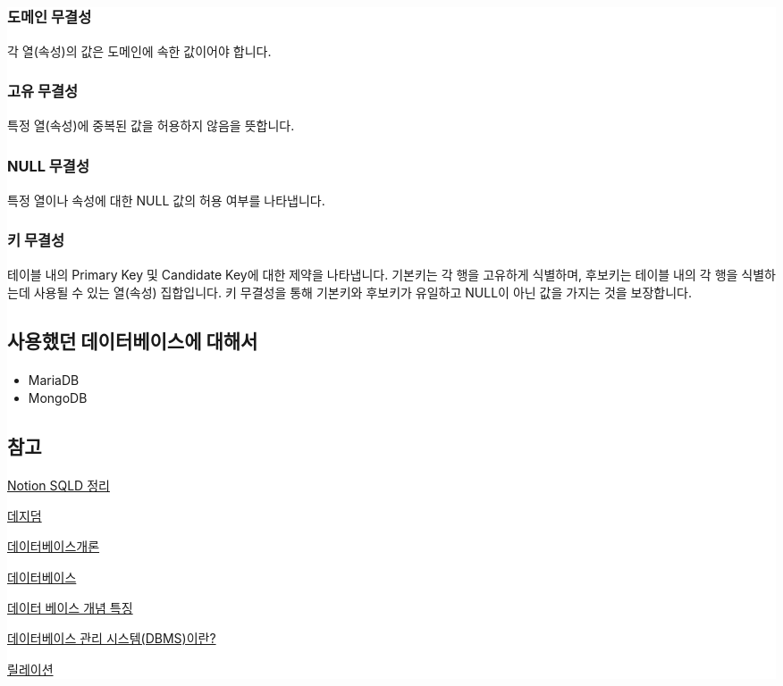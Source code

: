 ### 도메인 무결성 
각 열(속성)의 값은 도메인에 속한 값이어야 합니다.

### 고유 무결성
특정 열(속성)에 중복된 값을 허용하지 않음을 뜻합니다. 
### NULL 무결성
특정 열이나 속성에 대한 NULL 값의 허용 여부를 나타냅니다.

### 키 무결성
테이블 내의 Primary Key 및 Candidate Key에 대한 제약을 나타냅니다.
기본키는 각 행을 고유하게 식별하며, 후보키는 테이블 내의 각 행을 식별하는데 사용될 수 있는 열(속성) 집합입니다. 
키 무결성을 통해 기본키와 후보키가 유일하고 NULL이 아닌 값을 가지는 것을 보장합니다.


## 사용했던 데이터베이스에 대해서 
- MariaDB
- MongoDB


## 참고 
[Notion SQLD 정리](https://whssodi.notion.site/SQLD-c3f39d4cad5c46dc814fdec0d2d8de78?pvs=4)

[데지덤](http://jidum.com/jidums/view.do?jidumId=84#:~:text=%EB%8D%B0%EC%9D%B4%ED%84%B0%EC%9D%98%20%EB%85%BC%EB%A6%AC%EC%A0%81%20%EA%B5%AC%EC%A1%B0%EB%82%98,%EC%98%81%ED%96%A5%EC%9D%84%20%EB%B0%9B%EC%A7%80%20%EC%95%8A%EB%8A%94%20%EA%B2%83)

[데이터베이스개론](https://terms.naver.com/list.naver?cid=58430&categoryId=58430)

[데이터베이스](https://ko.wikipedia.org/wiki/%EB%8D%B0%EC%9D%B4%ED%84%B0%EB%B2%A0%EC%9D%B4%EC%8A%A4)

[데이터 베이스 개념 특징](https://freedata.tistory.com/47)

[데이터베이스 관리 시스템(DBMS)이란?](https://developer-yeony.tistory.com/18)

[릴레이션](http://wiki.hash.kr/index.php/%EB%A6%B4%EB%A0%88%EC%9D%B4%EC%85%98#:~:text=%EB%A6%B4%EB%A0%88%EC%9D%B4%EC%85%98%20%EC%9D%B8%EC%8A%A4%ED%84%B4%EC%8A%A4%EB%8A%94%20%EB%A6%B4%EB%A0%88%EC%9D%B4%EC%85%98%20%EC%8A%A4%ED%82%A4%EB%A7%88,%EA%B0%81%EA%B0%81%EC%9D%98%20%ED%96%89%EC%9D%84%20%EB%82%98%ED%83%80%EB%82%B8%EB%8B%A4.)